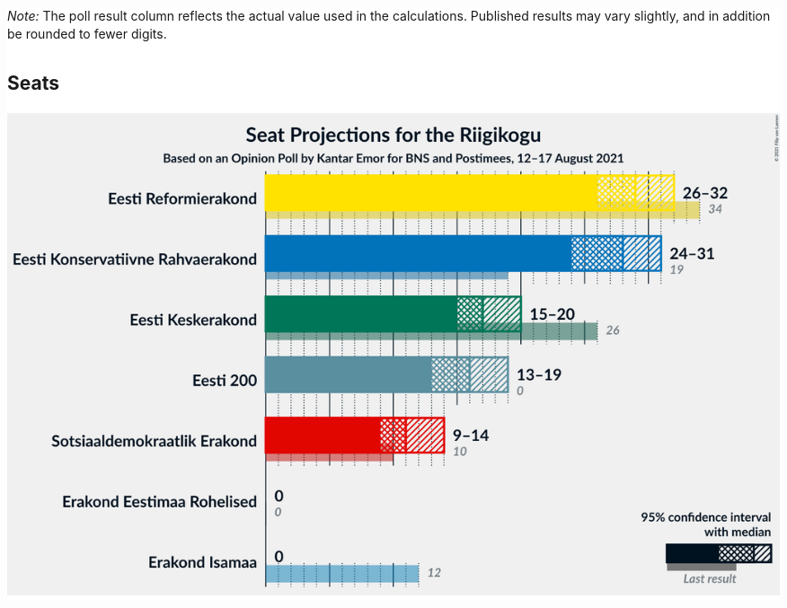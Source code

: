 *Note:* The poll result column reflects the actual value used in the calculations. Published results may vary slightly, and in addition be rounded to fewer digits.

## Seats

![Graph with seats not yet produced](2021-08-17-KantarEmor-seats.png "Seats")
